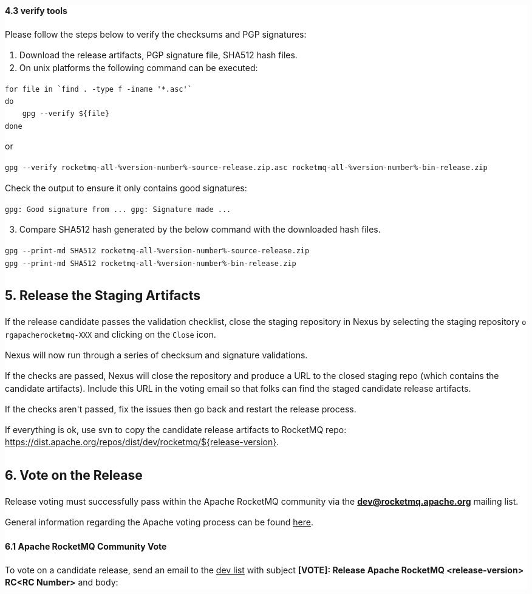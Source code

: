 
#### 4.3 verify tools
Please follow the steps below to verify the checksums and PGP signatures:

1. Download the release artifacts, PGP signature file, SHA512 hash files.
2. On unix platforms the following command can be executed:
  
  ```shell
  for file in `find . -type f -iname '*.asc'`
  do
      gpg --verify ${file} 
  done
  ```
  
  or
  
  ```shell
  gpg --verify rocketmq-all-%version-number%-source-release.zip.asc rocketmq-all-%version-number%-bin-release.zip
  ```
  Check the output to ensure it only contains good signatures:
  
  ```text
  gpg: Good signature from ... gpg: Signature made ...
  ```

3. Compare SHA512 hash generated by the below command with the downloaded hash files.

  ```shell
  gpg --print-md SHA512 rocketmq-all-%version-number%-source-release.zip 
  gpg --print-md SHA512 rocketmq-all-%version-number%-bin-release.zip 
  ```

## 5. Release the Staging Artifacts
If the release candidate passes the validation checklist, close the staging repository in Nexus by selecting the staging repository `orgapacherocketmq-XXX` and clicking on the `Close` icon.

Nexus will now run through a series of checksum and signature validations.

If the checks are passed, Nexus will close the repository and produce a URL to the closed staging repo (which contains the candidate artifacts). Include this URL in the voting email so that folks can find the staged candidate release artifacts.

If the checks aren't passed, fix the issues then go back and restart the release process.

If everything is ok, use svn to copy the candidate release artifacts to RocketMQ repo: https://dist.apache.org/repos/dist/dev/rocketmq/${release-version}.

## 6. Vote on the Release

Release voting must successfully pass within the Apache RocketMQ community via the **dev@rocketmq.apache.org** mailing list.

General information regarding the Apache voting process can be found [here](http://www.apache.org/foundation/voting.html).

#### 6.1 Apache RocketMQ Community Vote
To vote on a candidate release, send an email to the [dev list](mailto:dev@rocketmq.apache.org) with subject **[VOTE]: Release Apache RocketMQ \<release-version\> RC\<RC Number\>** and body:
